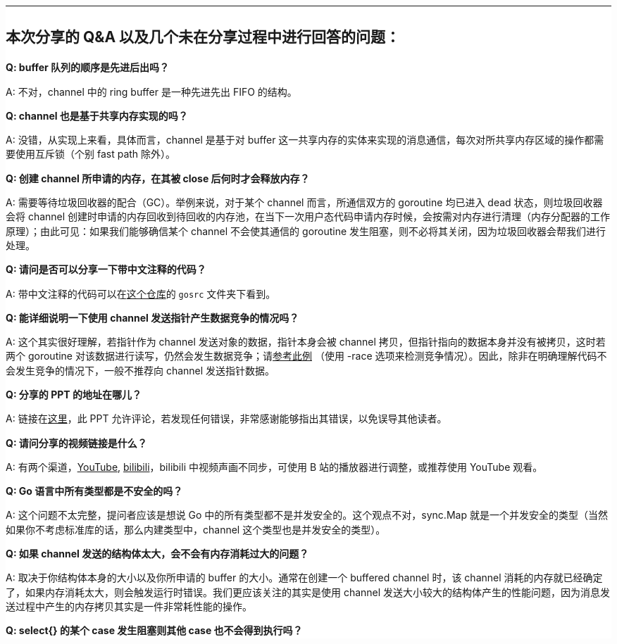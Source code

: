 ----

## 本次分享的 Q&A 以及几个未在分享过程中进行回答的问题：

**Q: buffer 队列的顺序是先进后出吗？**

A: 不对，channel 中的 ring buffer 是一种先进先出 FIFO 的结构。



**Q: channel 也是基于共享内存实现的吗？**

A: 没错，从实现上来看，具体而言，channel 是基于对 buffer 这一共享内存的实体来实现的消息通信，每次对所共享内存区域的操作都需要使用互斥锁（个别 fast path 除外）。



**Q: 创建 channel 所申请的内存，在其被 close 后何时才会释放内存？**

A: 需要等待垃圾回收器的配合（GC）。举例来说，对于某个 channel 而言，所通信双方的 goroutine 均已进入 dead 状态，则垃圾回收器会将 channel 创建时申请的内存回收到待回收的内存池，在当下一次用户态代码申请内存时候，会按需对内存进行清理（内存分配器的工作原理）；由此可见：如果我们能够确信某个 channel 不会使其通信的 goroutine 发生阻塞，则不必将其关闭，因为垃圾回收器会帮我们进行处理。



**Q: 请问是否可以分享一下带中文注释的代码？**

A: 带中文注释的代码可以在[这个仓库](https://github.com/changkun/go-under-the-hood)的 `gosrc` 文件夹下看到。



**Q: 能详细说明一下使用 channel 发送指针产生数据竞争的情况吗？**

A: 这个其实很好理解，若指针作为 channel 发送对象的数据，指针本身会被 channel 拷贝，但指针指向的数据本身并没有被拷贝，这时若两个 goroutine 对该数据进行读写，仍然会发生数据竞争；请[参考此例](https://play.golang.org/p/zErDMdyGzA_k) （使用 -race 选项来检测竞争情况）。因此，除非在明确理解代码不会发生竞争的情况下，一般不推荐向 channel 发送指针数据。



**Q: 分享的 PPT 的地址在哪儿？**

A: 链接在[这里](https://docs.google.com/presentation/d/18_9LcMc8u93aITZ6DqeUfRvOcHQYj2gwxhskf0XPX2U/edit?usp=sharing)，此 PPT 允许评论，若发现任何错误，非常感谢能够指出其错误，以免误导其他读者。



**Q: 请问分享的视频链接是什么？**

A: 有两个渠道，[YouTube](https://www.youtube.com/watch?v=d7fFCGGn0Wc,), [bilibili](https://www.bilibili.com/video/av64926593)，bilibili 中视频声画不同步，可使用 B 站的播放器进行调整，或推荐使用 YouTube 观看。



**Q: Go 语言中所有类型都是不安全的吗？**

A: 这个问题不太完整，提问者应该是想说 Go 中的所有类型都不是并发安全的。这个观点不对，sync.Map 就是一个并发安全的类型（当然如果你不考虑标准库的话，那么内建类型中，channel 这个类型也是并发安全的类型）。



**Q: 如果 channel 发送的结构体太大，会不会有内存消耗过大的问题？**

A: 取决于你结构体本身的大小以及你所申请的 buffer 的大小。通常在创建一个 buffered channel 时，该 channel 消耗的内存就已经确定了，如果内存消耗太大，则会触发运行时错误。我们更应该关注的其实是使用 channel 发送大小较大的结构体产生的性能问题，因为消息发送过程中产生的内存拷贝其实是一件非常耗性能的操作。



**Q: select{} 的某个 case 发生阻塞则其他 case 也不会得到执行吗？**
